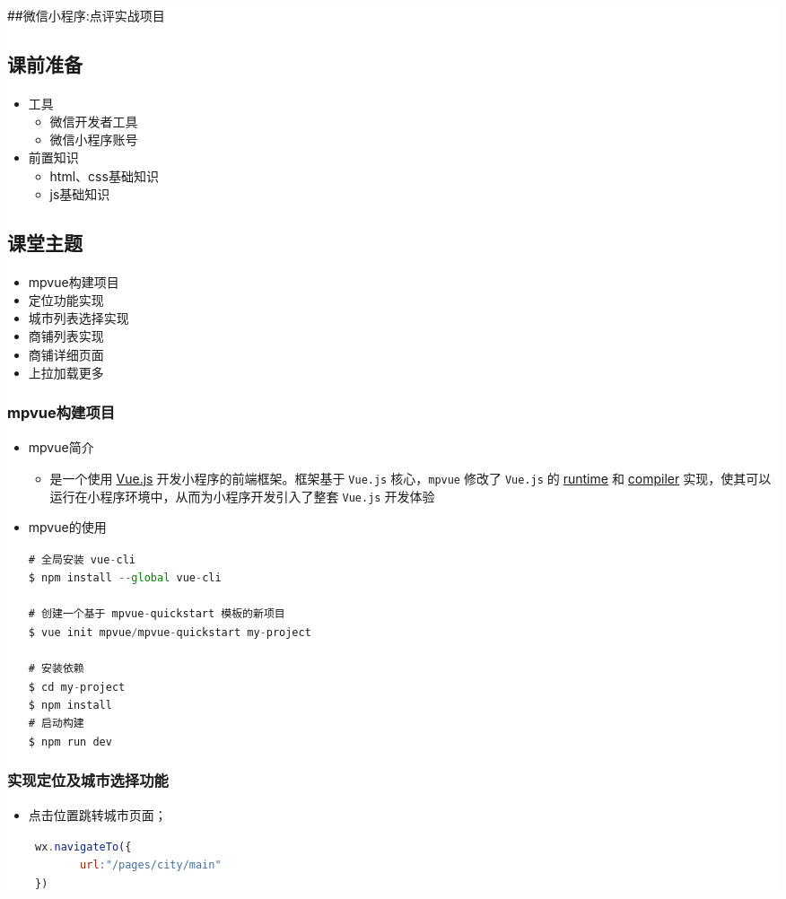 ##微信小程序:点评实战项目

## 课前准备

- 工具
  - 微信开发者工具
  - 微信小程序账号
- 前置知识
  - html、css基础知识
  - js基础知识

## 课堂主题

- mpvue构建项目
- 定位功能实现
- 城市列表选择实现
- 商铺列表实现
- 商铺详细页面
- 上拉加载更多

### mpvue构建项目

- mpvue简介

  - 是一个使用 [Vue.js](https://vuejs.org/) 开发小程序的前端框架。框架基于 `Vue.js` 核心，`mpvue` 修改了 `Vue.js` 的 [runtime](http://mpvue.com/mpvue) 和 [compiler](http://mpvue.com/mpvue-template-compiler) 实现，使其可以运行在小程序环境中，从而为小程序开发引入了整套 `Vue.js` 开发体验

- mpvue的使用

  ```js
  # 全局安装 vue-cli
  $ npm install --global vue-cli
  
  # 创建一个基于 mpvue-quickstart 模板的新项目
  $ vue init mpvue/mpvue-quickstart my-project
  
  # 安装依赖
  $ cd my-project
  $ npm install
  # 启动构建
  $ npm run dev
  ```

### 实现定位及城市选择功能

- 点击位置跳转城市页面；

  ```js
   wx.navigateTo({
          url:"/pages/city/main"
   })
  ```

